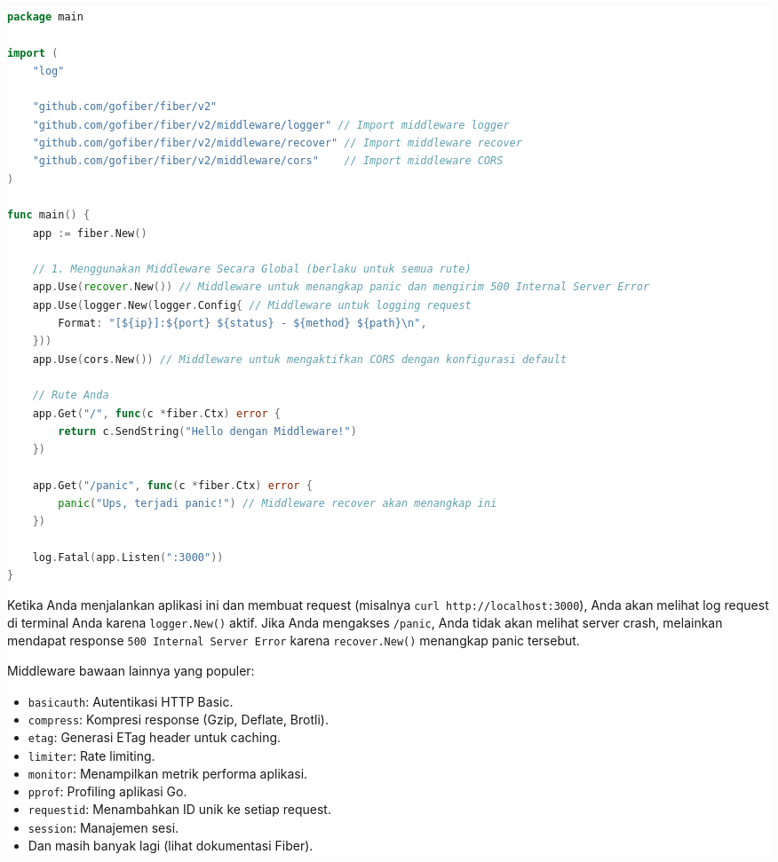 ```go
package main

import (
	"log"

	"github.com/gofiber/fiber/v2"
	"github.com/gofiber/fiber/v2/middleware/logger" // Import middleware logger
	"github.com/gofiber/fiber/v2/middleware/recover" // Import middleware recover
	"github.com/gofiber/fiber/v2/middleware/cors"    // Import middleware CORS
)

func main() {
	app := fiber.New()

	// 1. Menggunakan Middleware Secara Global (berlaku untuk semua rute)
	app.Use(recover.New()) // Middleware untuk menangkap panic dan mengirim 500 Internal Server Error
	app.Use(logger.New(logger.Config{ // Middleware untuk logging request
		Format: "[${ip}]:${port} ${status} - ${method} ${path}\n",
	}))
    app.Use(cors.New()) // Middleware untuk mengaktifkan CORS dengan konfigurasi default

	// Rute Anda
	app.Get("/", func(c *fiber.Ctx) error {
		return c.SendString("Hello dengan Middleware!")
	})

    app.Get("/panic", func(c *fiber.Ctx) error {
        panic("Ups, terjadi panic!") // Middleware recover akan menangkap ini
    })

	log.Fatal(app.Listen(":3000"))
}
```

Ketika Anda menjalankan aplikasi ini dan membuat request (misalnya `curl http://localhost:3000`), Anda akan melihat log request di terminal Anda karena `logger.New()` aktif. Jika Anda mengakses `/panic`, Anda tidak akan melihat server crash, melainkan mendapat response `500 Internal Server Error` karena `recover.New()` menangkap panic tersebut.

Middleware bawaan lainnya yang populer:

*   `basicauth`: Autentikasi HTTP Basic.
*   `compress`: Kompresi response (Gzip, Deflate, Brotli).
*   `etag`: Generasi ETag header untuk caching.
*   `limiter`: Rate limiting.
*   `monitor`: Menampilkan metrik performa aplikasi.
*   `pprof`: Profiling aplikasi Go.
*   `requestid`: Menambahkan ID unik ke setiap request.
*   `session`: Manajemen sesi.
*   Dan masih banyak lagi (lihat dokumentasi Fiber).
